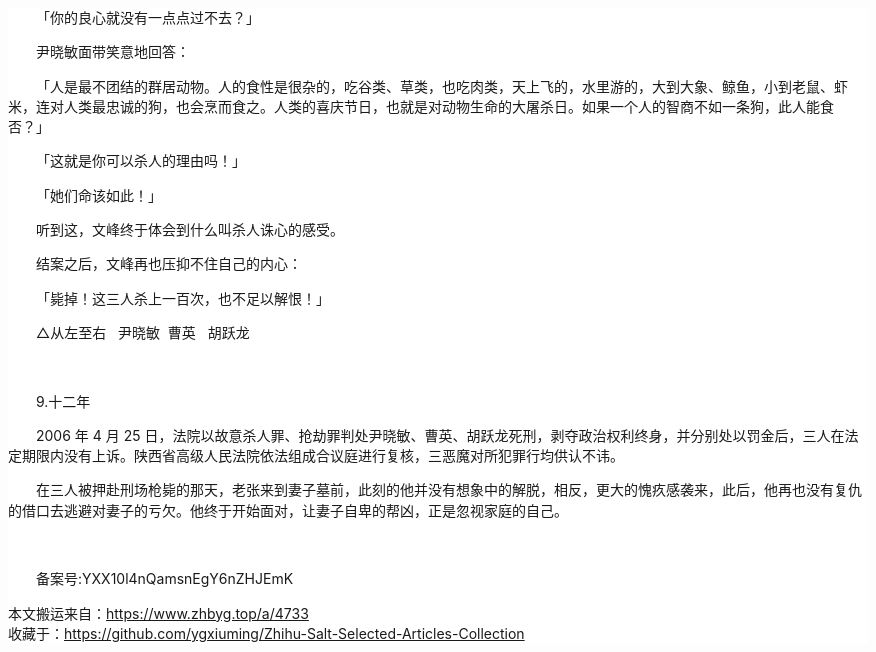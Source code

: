 &emsp;&emsp;「你的良心就没有一点点过不去？」  
  
&emsp;&emsp;尹晓敏面带笑意地回答：  
  
&emsp;&emsp;「人是最不团结的群居动物。人的食性是很杂的，吃谷类、草类，也吃肉类，天上飞的，水里游的，大到大象、鲸鱼，小到老鼠、虾米，连对人类最忠诚的狗，也会烹而食之。人类的喜庆节日，也就是对动物生命的大屠杀日。如果一个人的智商不如一条狗，此人能食否？」  
  
&emsp;&emsp;「这就是你可以杀人的理由吗！」  
  
&emsp;&emsp;「她们命该如此！」  
  
&emsp;&emsp;听到这，文峰终于体会到什么叫杀人诛心的感受。  
  
&emsp;&emsp;结案之后，文峰再也压抑不住自己的内心：  
  
&emsp;&emsp;「毙掉！这三人杀上一百次，也不足以解恨！」  
  
&emsp;&emsp;△从左至右   尹晓敏  曹英   胡跃龙   
  
&emsp;&emsp;   
  
&emsp;&emsp;9.十二年  
  
&emsp;&emsp;2006 年 4 月 25 日，法院以故意杀人罪、抢劫罪判处尹晓敏、曹英、胡跃龙死刑，剥夺政治权利终身，并分别处以罚金后，三人在法定期限内没有上诉。陕西省高级人民法院依法组成合议庭进行复核，三恶魔对所犯罪行均供认不讳。  
  
&emsp;&emsp;在三人被押赴刑场枪毙的那天，老张来到妻子墓前，此刻的他并没有想象中的解脱，相反，更大的愧疚感袭来，此后，他再也没有复仇的借口去逃避对妻子的亏欠。他终于开始面对，让妻子自卑的帮凶，正是忽视家庭的自己。  
  
&emsp;&emsp;   
  
&emsp;&emsp;备案号:YXX10l4nQamsnEgY6nZHJEmK  
  
本文搬运来自：https://www.zhbyg.top/a/4733  
 收藏于：https://github.com/ygxiuming/Zhihu-Salt-Selected-Articles-Collection